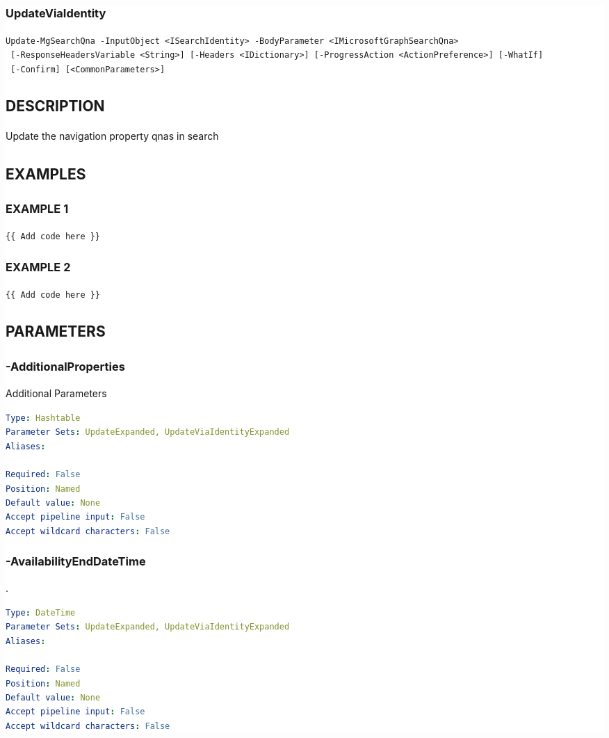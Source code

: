 ### UpdateViaIdentity
```
Update-MgSearchQna -InputObject <ISearchIdentity> -BodyParameter <IMicrosoftGraphSearchQna>
 [-ResponseHeadersVariable <String>] [-Headers <IDictionary>] [-ProgressAction <ActionPreference>] [-WhatIf]
 [-Confirm] [<CommonParameters>]
```

## DESCRIPTION
Update the navigation property qnas in search

## EXAMPLES

### EXAMPLE 1
```
{{ Add code here }}
```

### EXAMPLE 2
```
{{ Add code here }}
```

## PARAMETERS

### -AdditionalProperties
Additional Parameters

```yaml
Type: Hashtable
Parameter Sets: UpdateExpanded, UpdateViaIdentityExpanded
Aliases:

Required: False
Position: Named
Default value: None
Accept pipeline input: False
Accept wildcard characters: False
```

### -AvailabilityEndDateTime
.

```yaml
Type: DateTime
Parameter Sets: UpdateExpanded, UpdateViaIdentityExpanded
Aliases:

Required: False
Position: Named
Default value: None
Accept pipeline input: False
Accept wildcard characters: False
```
